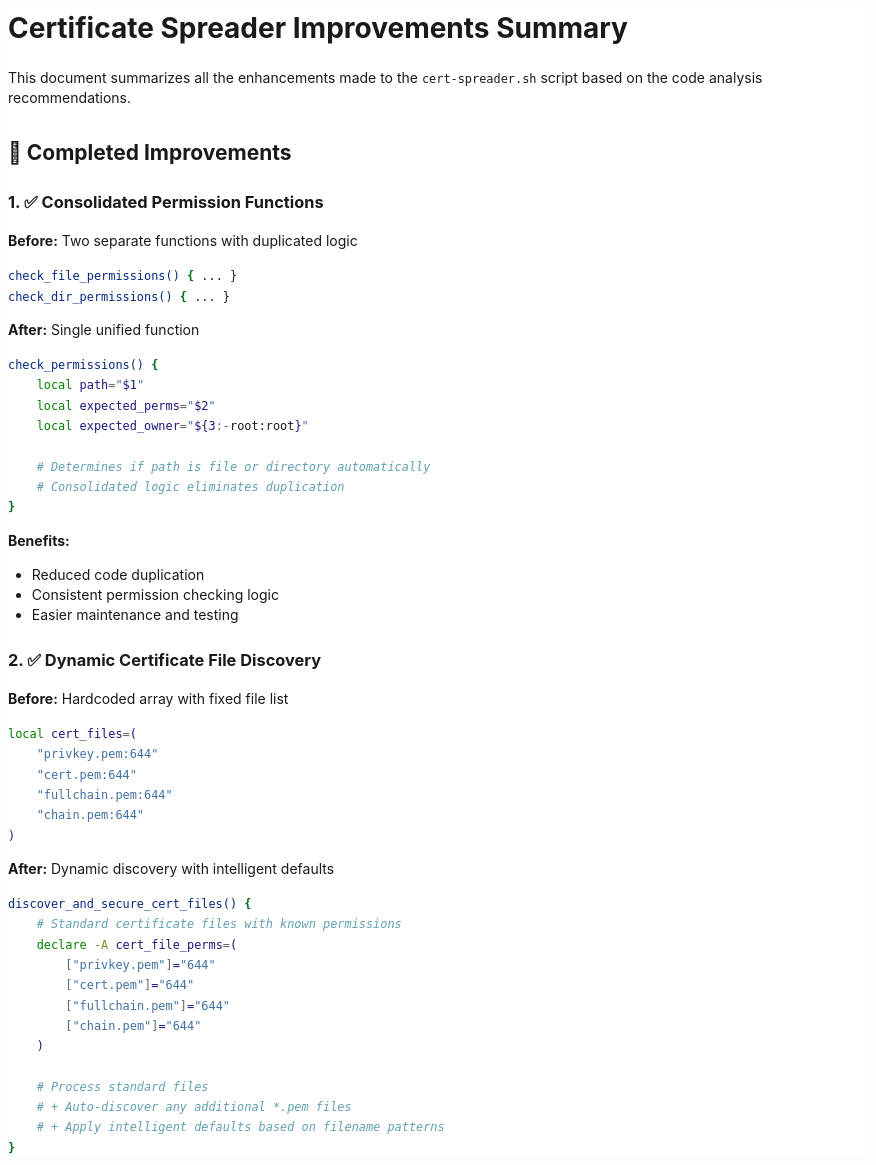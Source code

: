 # Certificate Spreader Improvements Summary

This document summarizes all the enhancements made to the `cert-spreader.sh` script based on the code analysis recommendations.

## 🎯 Completed Improvements

### 1. ✅ Consolidated Permission Functions

**Before:** Two separate functions with duplicated logic
```bash
check_file_permissions() { ... }
check_dir_permissions() { ... }
```

**After:** Single unified function
```bash
check_permissions() {
    local path="$1"
    local expected_perms="$2" 
    local expected_owner="${3:-root:root}"
    
    # Determines if path is file or directory automatically
    # Consolidated logic eliminates duplication
}
```

**Benefits:**
- Reduced code duplication
- Consistent permission checking logic
- Easier maintenance and testing

### 2. ✅ Dynamic Certificate File Discovery

**Before:** Hardcoded array with fixed file list
```bash
local cert_files=(
    "privkey.pem:644"
    "cert.pem:644"
    "fullchain.pem:644"
    "chain.pem:644"
)
```

**After:** Dynamic discovery with intelligent defaults
```bash
discover_and_secure_cert_files() {
    # Standard certificate files with known permissions
    declare -A cert_file_perms=(
        ["privkey.pem"]="644"
        ["cert.pem"]="644"
        ["fullchain.pem"]="644"
        ["chain.pem"]="644"
    )
    
    # Process standard files
    # + Auto-discover any additional *.pem files
    # + Apply intelligent defaults based on filename patterns
}
```
